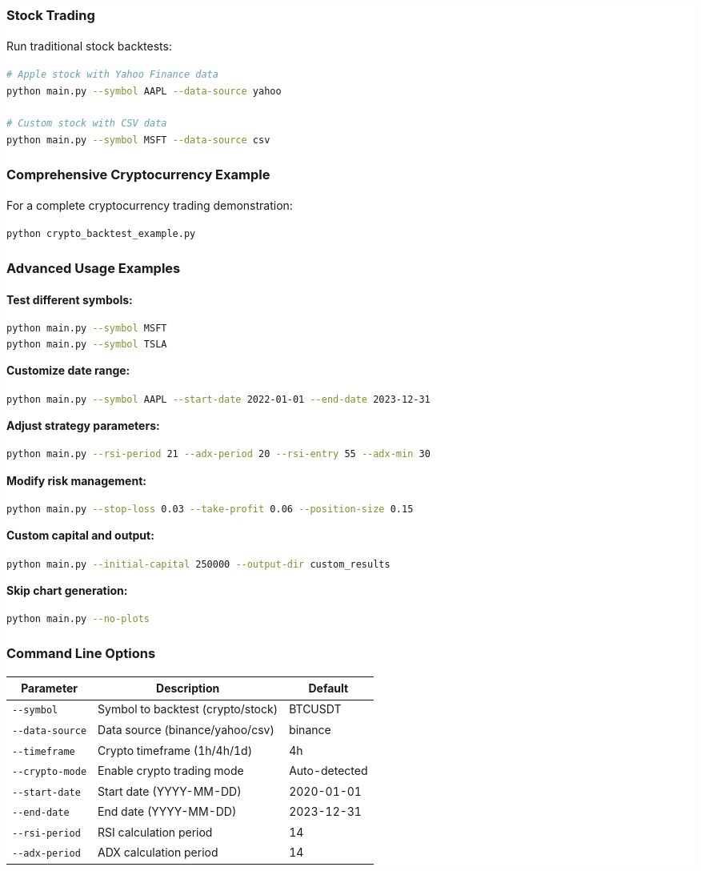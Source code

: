 ### Stock Trading

Run traditional stock backtests:
```bash
# Apple stock with Yahoo Finance data
python main.py --symbol AAPL --data-source yahoo

# Custom stock with CSV data
python main.py --symbol MSFT --data-source csv
```

### Comprehensive Cryptocurrency Example

For a complete cryptocurrency trading demonstration:
```bash
python crypto_backtest_example.py
```

### Advanced Usage Examples

**Test different symbols:**
```bash
python main.py --symbol MSFT
python main.py --symbol TSLA
```

**Customize date range:**
```bash
python main.py --symbol AAPL --start-date 2022-01-01 --end-date 2023-12-31
```

**Adjust strategy parameters:**
```bash
python main.py --rsi-period 21 --adx-period 20 --rsi-entry 55 --adx-min 30
```

**Modify risk management:**
```bash
python main.py --stop-loss 0.03 --take-profit 0.06 --position-size 0.15
```

**Custom capital and output:**
```bash
python main.py --initial-capital 250000 --output-dir custom_results
```

**Skip chart generation:**
```bash
python main.py --no-plots
```

### Command Line Options

| Parameter | Description | Default |
|-----------|-------------|---------|
| `--symbol` | Symbol to backtest (crypto/stock) | BTCUSDT |
| `--data-source` | Data source (binance/yahoo/csv) | binance |
| `--timeframe` | Crypto timeframe (1h/4h/1d) | 4h |
| `--crypto-mode` | Enable crypto trading mode | Auto-detected |
| `--start-date` | Start date (YYYY-MM-DD) | 2020-01-01 |
| `--end-date` | End date (YYYY-MM-DD) | 2023-12-31 |
| `--rsi-period` | RSI calculation period | 14 |
| `--adx-period` | ADX calculation period | 14 |